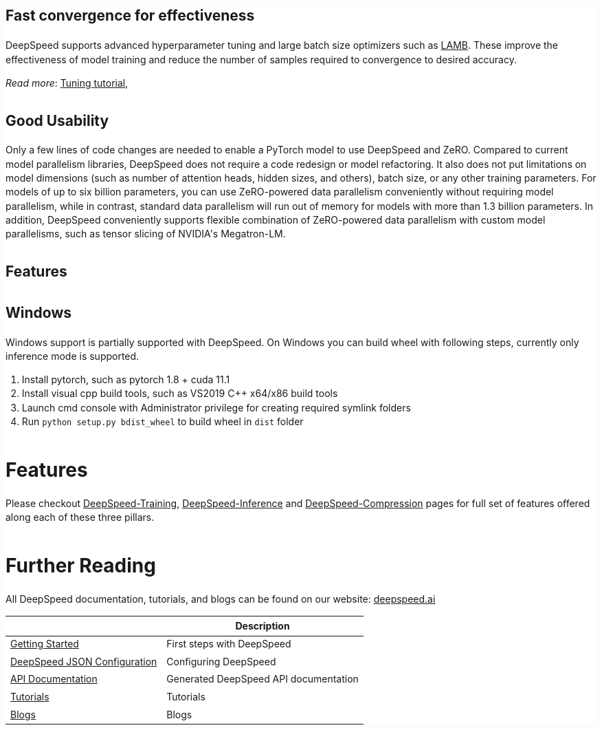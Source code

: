 
## Fast convergence for effectiveness
DeepSpeed supports advanced hyperparameter tuning and large batch size
optimizers such as [LAMB](https://arxiv.org/abs/1904.00962). These improve the
effectiveness of model training and reduce the number of samples required to
convergence to desired accuracy.

*Read more*: [Tuning tutorial](https://www.deepspeed.ai/tutorials/1Cycle/),



## Good Usability
Only a few lines of code changes are needed to enable a PyTorch model to use DeepSpeed and ZeRO. Compared to current model parallelism libraries, DeepSpeed does not require a code redesign or model refactoring. It also does not put limitations on model dimensions (such as number of attention heads, hidden sizes, and others), batch size, or any other training parameters. For models of up to six billion parameters, you can use ZeRO-powered data parallelism conveniently without requiring model parallelism, while in contrast, standard data parallelism will run out of memory for models with more than 1.3 billion parameters. In addition, DeepSpeed conveniently supports flexible combination of ZeRO-powered data parallelism with custom model parallelisms, such as tensor slicing of NVIDIA's Megatron-LM.


## Features

## Windows
Windows support is partially supported with DeepSpeed. On Windows you can build wheel with following steps, currently only inference mode is supported.
1. Install pytorch, such as pytorch 1.8 + cuda 11.1
2. Install visual cpp build tools, such as VS2019 C++ x64/x86 build tools
3. Launch cmd console with Administrator privilege for creating required symlink folders
4. Run `python setup.py bdist_wheel` to build wheel in `dist` folder

# Features

Please checkout [DeepSpeed-Training](https://www.deepspeed.ai/training), [DeepSpeed-Inference](https://www.deepspeed.ai/inference) and [DeepSpeed-Compression](https://www.deepspeed.ai/compression) pages for full set of features offered along each of these three pillars.

# Further Reading

All DeepSpeed documentation, tutorials, and blogs can be found on our website: [deepspeed.ai](https://www.deepspeed.ai/)


|                                                                                                | Description                                  |
| ---------------------------------------------------------------------------------------------- | -------------------------------------------- |
| [Getting Started](https://www.deepspeed.ai/getting-started/)                                   |  First steps with DeepSpeed                  |
| [DeepSpeed JSON Configuration](https://www.deepspeed.ai/docs/config-json/)                     |  Configuring DeepSpeed                       |
| [API Documentation](https://deepspeed.readthedocs.io/en/latest/)                               |  Generated DeepSpeed API documentation       |
| [Tutorials](https://www.deepspeed.ai/tutorials/)                                               |  Tutorials                                   |
| [Blogs](https://www.deepspeed.ai/posts/)                                                       |  Blogs                                   |
